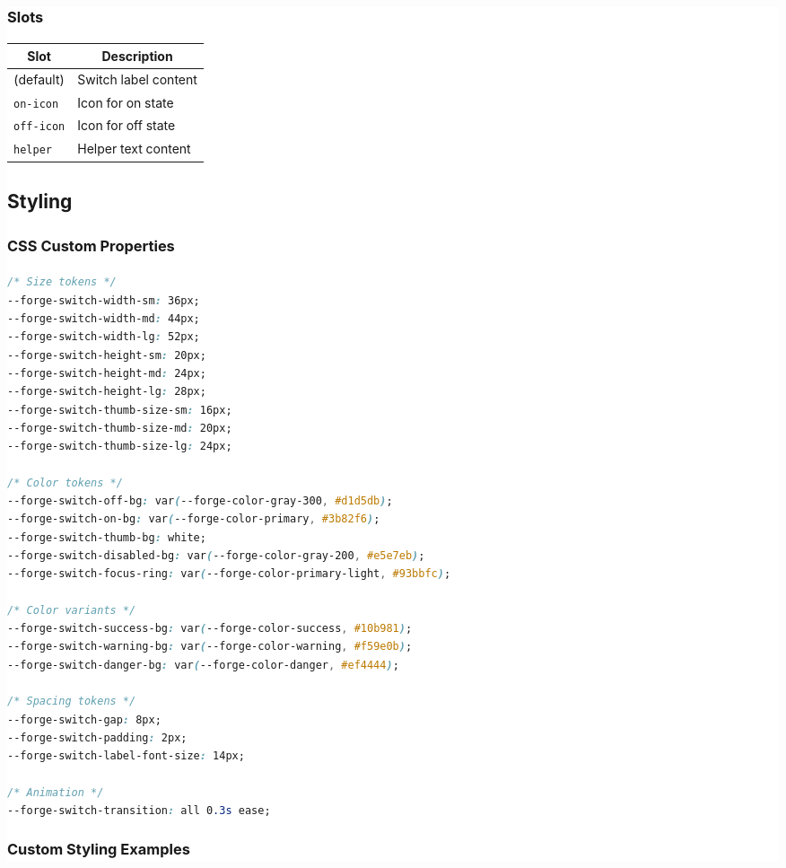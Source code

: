 ### Slots

| Slot | Description |
|------|-------------|
| (default) | Switch label content |
| `on-icon` | Icon for on state |
| `off-icon` | Icon for off state |
| `helper` | Helper text content |

## Styling

### CSS Custom Properties

```css
/* Size tokens */
--forge-switch-width-sm: 36px;
--forge-switch-width-md: 44px;
--forge-switch-width-lg: 52px;
--forge-switch-height-sm: 20px;
--forge-switch-height-md: 24px;
--forge-switch-height-lg: 28px;
--forge-switch-thumb-size-sm: 16px;
--forge-switch-thumb-size-md: 20px;
--forge-switch-thumb-size-lg: 24px;

/* Color tokens */
--forge-switch-off-bg: var(--forge-color-gray-300, #d1d5db);
--forge-switch-on-bg: var(--forge-color-primary, #3b82f6);
--forge-switch-thumb-bg: white;
--forge-switch-disabled-bg: var(--forge-color-gray-200, #e5e7eb);
--forge-switch-focus-ring: var(--forge-color-primary-light, #93bbfc);

/* Color variants */
--forge-switch-success-bg: var(--forge-color-success, #10b981);
--forge-switch-warning-bg: var(--forge-color-warning, #f59e0b);
--forge-switch-danger-bg: var(--forge-color-danger, #ef4444);

/* Spacing tokens */
--forge-switch-gap: 8px;
--forge-switch-padding: 2px;
--forge-switch-label-font-size: 14px;

/* Animation */
--forge-switch-transition: all 0.3s ease;
```

### Custom Styling Examples
